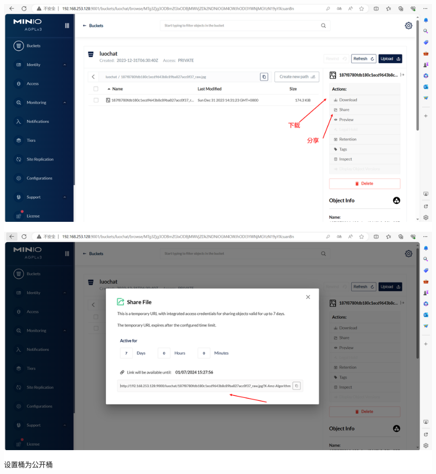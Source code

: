![image-20231231152843367](assets/image-20231231152843367.png)

![image-20231231152816710](assets/image-20231231152816710.png)

设置桶为公开桶
